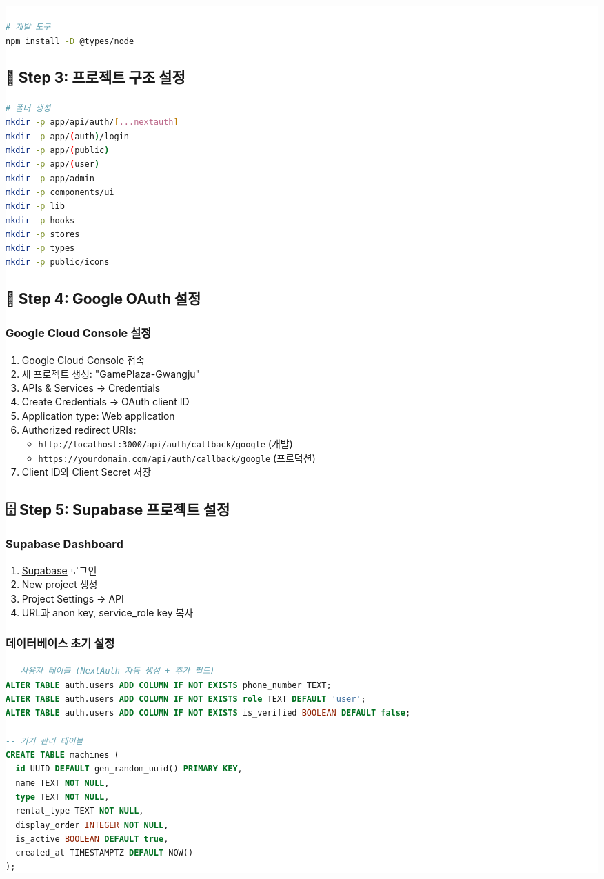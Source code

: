 ```bash

# 개발 도구
npm install -D @types/node
```

## 🔧 Step 3: 프로젝트 구조 설정

```bash
# 폴더 생성
mkdir -p app/api/auth/[...nextauth]
mkdir -p app/(auth)/login
mkdir -p app/(public)
mkdir -p app/(user)
mkdir -p app/admin
mkdir -p components/ui
mkdir -p lib
mkdir -p hooks
mkdir -p stores
mkdir -p types
mkdir -p public/icons
```

## 🔐 Step 4: Google OAuth 설정

### Google Cloud Console 설정
1. [Google Cloud Console](https://console.cloud.google.com) 접속
2. 새 프로젝트 생성: "GamePlaza-Gwangju"
3. APIs & Services → Credentials
4. Create Credentials → OAuth client ID
5. Application type: Web application
6. Authorized redirect URIs:
   - `http://localhost:3000/api/auth/callback/google` (개발)
   - `https://yourdomain.com/api/auth/callback/google` (프로덕션)
7. Client ID와 Client Secret 저장

## 🗄️ Step 5: Supabase 프로젝트 설정

### Supabase Dashboard
1. [Supabase](https://supabase.com) 로그인
2. New project 생성
3. Project Settings → API
4. URL과 anon key, service_role key 복사

### 데이터베이스 초기 설정
```sql
-- 사용자 테이블 (NextAuth 자동 생성 + 추가 필드)
ALTER TABLE auth.users ADD COLUMN IF NOT EXISTS phone_number TEXT;
ALTER TABLE auth.users ADD COLUMN IF NOT EXISTS role TEXT DEFAULT 'user';
ALTER TABLE auth.users ADD COLUMN IF NOT EXISTS is_verified BOOLEAN DEFAULT false;

-- 기기 관리 테이블
CREATE TABLE machines (
  id UUID DEFAULT gen_random_uuid() PRIMARY KEY,
  name TEXT NOT NULL,
  type TEXT NOT NULL,
  rental_type TEXT NOT NULL,
  display_order INTEGER NOT NULL,
  is_active BOOLEAN DEFAULT true,
  created_at TIMESTAMPTZ DEFAULT NOW()
);

```
